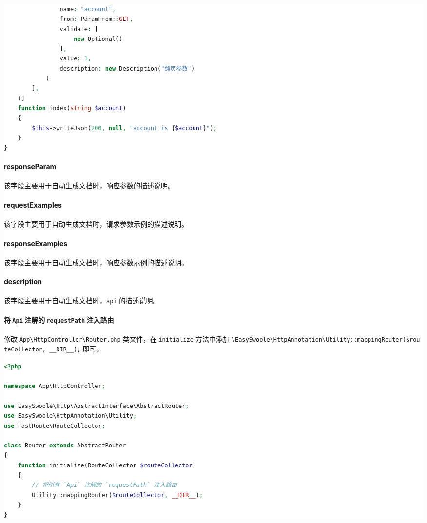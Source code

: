 ```php
                name: "account",
                from: ParamFrom::GET,
                validate: [
                    new Optional()
                ],
                value: 1,
                description: new Description("翻页参数")
            )
        ],
    )]
    function index(string $account)
    {
        $this->writeJson(200, null, "account is {$account}");
    }
}
```

#### responseParam

该字段主要用于自动生成文档时，响应参数的描述说明。

#### requestExamples

该字段主要用于自动生成文档时，请求参数示例的描述说明。

#### responseExamples

该字段主要用于自动生成文档时，响应参数示例的描述说明。

#### description

该字段主要用于自动生成文档时，`api` 的描述说明。

#### 将 `Api` 注解的 `requestPath` 注入路由

修改 `App\HttpController\Router.php` 类文件，在 `initialize`
方法中添加 `\EasySwoole\HttpAnnotation\Utility::mappingRouter($routeCollector, __DIR__);` 即可。

```php
<?php

namespace App\HttpController;

use EasySwoole\Http\AbstractInterface\AbstractRouter;
use EasySwoole\HttpAnnotation\Utility;
use FastRoute\RouteCollector;

class Router extends AbstractRouter
{
    function initialize(RouteCollector $routeCollector)
    {
        // 将所有 `Api` 注解的 `requestPath` 注入路由
        Utility::mappingRouter($routeCollector, __DIR__);
    }
}
```
